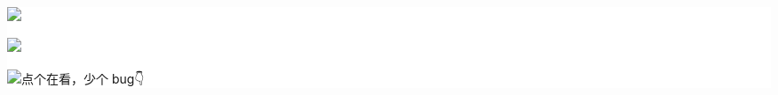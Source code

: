 [![](https://mmbiz.qpic.cn/mmbiz_png/icHoerKO3NjISOIZiauKI1ONEv0r6qiaqoPHKyqkUhpSgj34fDw6IibTRb1epibTrx60HLLuppMicu3MElOHU8Z0Q9WA/640?wx_fmt=jpeg)](http://mp.weixin.qq.com/s?__biz=MzI4Mzc5NDk4MA==&mid=2247487026&idx=1&sn=d5f66e9cda3856301587076c11d729c8&chksm=eb840579dcf38c6f0fa34e927b8a862f27ee405578be3c7b2a90d7e17c61621561cb6f648050&scene=21#wechat_redirect)

[![](https://mmbiz.qpic.cn/mmbiz_png/icHoerKO3NjIZa7wXlKD2vawY2yrbHwiaHQxb21YYiaDXhTjw8p0u90iclq0icPEsouPHqIgdQoWuibSP3YfII2hII4w/640?wx_fmt=png)](http://mp.weixin.qq.com/s?__biz=MzI4Mzc5NDk4MA==&mid=2247487404&idx=1&sn=ef7a14853f536960cd0cff8e7d060bd2&chksm=eb8404e7dcf38df15067be6eaa19b7e92d8d64012b31397a702d2da745cba4978676a345deee&scene=21#wechat_redirect)

![](https://mmbiz.qpic.cn/mmbiz_png/icHoerKO3NjLfbMn4DdJUt6ibmQB9fvd958PATfSRlicaeRQSNjWzOCHLkcITic1ZgRJUBibHugDnKFRO4J3x1qsVLw/640?wx_fmt=jpeg)点个在看，少个 bug👇